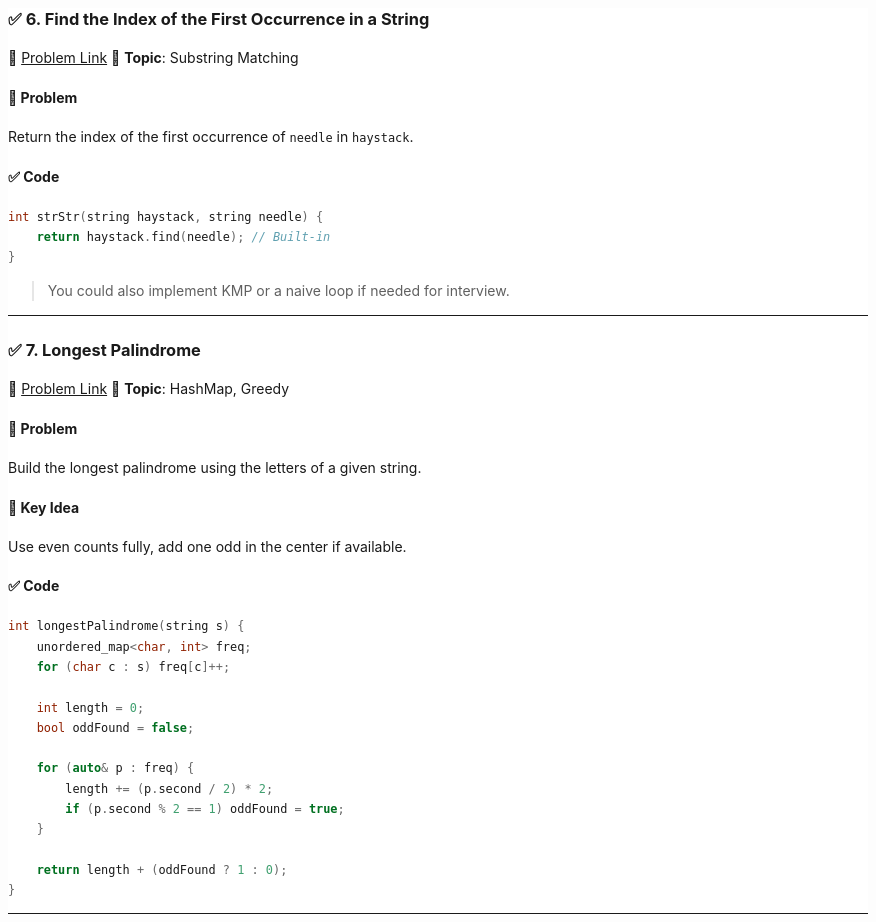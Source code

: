 
### ✅ 6. Find the Index of the First Occurrence in a String

🔗 [Problem Link](https://leetcode.com/problems/find-the-index-of-the-first-occurrence-in-a-string)
🧠 **Topic**: Substring Matching

#### 📌 Problem

Return the index of the first occurrence of `needle` in `haystack`.

#### ✅ Code

```cpp
int strStr(string haystack, string needle) {
    return haystack.find(needle); // Built-in
}
```

> You could also implement KMP or a naive loop if needed for interview.

---

### ✅ 7. Longest Palindrome

🔗 [Problem Link](https://leetcode.com/problems/longest-palindrome)
🧠 **Topic**: HashMap, Greedy

#### 📌 Problem

Build the longest palindrome using the letters of a given string.

#### 🧠 Key Idea

Use even counts fully, add one odd in the center if available.

#### ✅ Code

```cpp
int longestPalindrome(string s) {
    unordered_map<char, int> freq;
    for (char c : s) freq[c]++;

    int length = 0;
    bool oddFound = false;

    for (auto& p : freq) {
        length += (p.second / 2) * 2;
        if (p.second % 2 == 1) oddFound = true;
    }

    return length + (oddFound ? 1 : 0);
}
```

---
